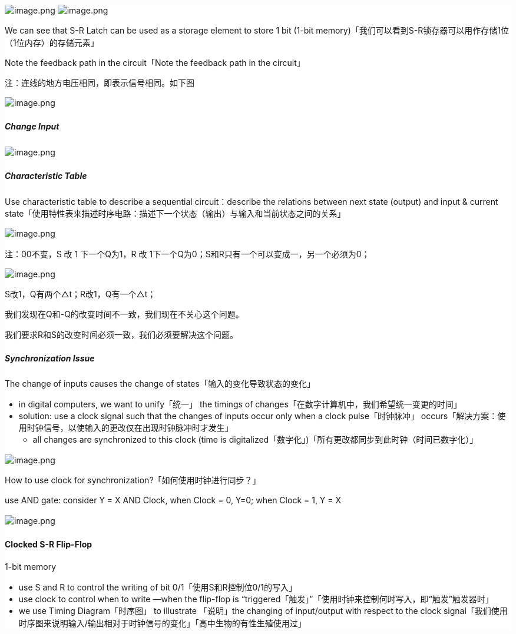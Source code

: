 <img src="https://pic.hanjiaming.com.cn/2021/03/30/46a5593f4dc88.png" alt="image.png" title="image.png" />

<img src="https://pic.hanjiaming.com.cn/2021/03/30/c5376ec0b1d38.png" alt="image.png" title="image.png" />

We can see that S-R Latch can be used as a storage element to store 1 bit (1-bit memory)「我们可以看到S-R锁存器可以用作存储1位（1位内存）的存储元素」

Note the feedback path in the circuit「Note the feedback path in the circuit」

注：连线的地方电压相同，即表示信号相同。如下图

<img src="https://pic.hanjiaming.com.cn/2021/03/30/df3c99ef7bbc1.png" alt="image.png" title="image.png" />

##### Change Input

<img src="https://pic.hanjiaming.com.cn/2021/03/30/3f1160950f9c3.png" alt="image.png" title="image.png" />

##### Characteristic Table

Use characteristic table to describe a sequential circuit：describe the relations between next state (output) and input & current state「使用特性表来描述时序电路：描述下一个状态（输出）与输入和当前状态之间的关系」

<img src="https://pic.hanjiaming.com.cn/2021/03/30/6c73c80248826.png" alt="image.png" title="image.png" />

注：00不变，S 改 1 下一个Q为1，R 改 1下一个Q为0；S和R只有一个可以变成一，另一个必须为0；

<img src="https://pic.hanjiaming.com.cn/2021/03/30/6ff37fadfde5b.png" alt="image.png" title="image.png" />

S改1，Q有两个△t；R改1，Q有一个△t；

我们发现在Q和-Q的改变时间不一致，我们现在不关心这个问题。

我们要求R和S的改变时间必须一致，我们必须要解决这个问题。

##### Synchronization Issue

The change of inputs causes the change of states「输入的变化导致状态的变化」

- in digital computers, we want to unify「统一」 the timings of changes「在数字计算机中，我们希望统一变更的时间」
- solution: use a clock signal such that the changes of inputs occur only when a clock pulse「时钟脉冲」 occurs「解决方案：使用时钟信号，以使输入的更改仅在出现时钟脉冲时才发生」
  - all changes are synchronized to this clock (time is digitalized「数字化」)「所有更改都同步到此时钟（时间已数字化）」

<img src="https://pic.hanjiaming.com.cn/2021/03/30/229e871cb2fec.png" alt="image.png" title="image.png" />

How to use clock for synchronization?「如何使用时钟进行同步？」

use AND gate: consider Y = X AND Clock, when Clock = 0, Y=0; when Clock = 1, Y = X

<img src="https://pic.hanjiaming.com.cn/2021/03/30/35bbd05034c1b.png" alt="image.png" title="image.png" />

#### Clocked S-R Flip-Flop

1-bit memory

- use S and R to control the writing of bit 0/1「使用S和R控制位0/1的写入」
- use clock to control when to write —when the flip-flop is “triggered「触发」”「使用时钟来控制何时写入，即“触发”触发器时」
- we use Timing Diagram「时序图」 to illustrate 「说明」the changing of input/output with respect to the clock signal「我们使用时序图来说明输入/输出相对于时钟信号的变化」「高中生物的有性生殖使用过」
